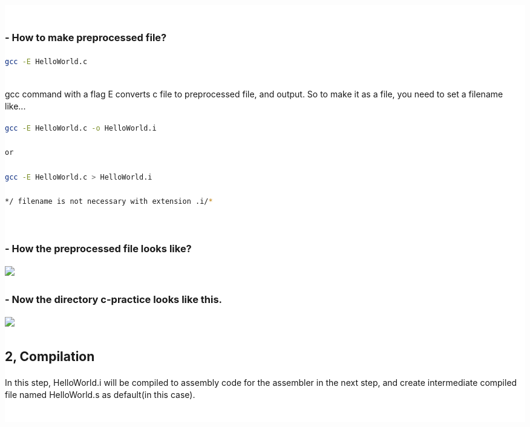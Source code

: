 </mdContainer>

<br>

### <sub-index-color>-</sub-index-color> How to make preprocessed file?
```bash
gcc -E HelloWorld.c
```

<br>


<mdContainer class='red'>
gcc command with a flag E converts c file to preprocessed file, and output.
So to make it as a file, you need to set a filename like...
</mdContainer>

<br>

```bash
gcc -E HelloWorld.c -o HelloWorld.i

or

gcc -E HelloWorld.c > HelloWorld.i

*/ filename is not necessary with extension .i/*
```
<br>

### <sub-index-color>-</sub-index-color> How the preprocessed file looks like?

<img src="https://images2.imgbox.com/04/91/REendLog_o.png">

<br>

### <sub-index-color>-</sub-index-color> Now the directory c-practice looks like this.


<img src="https://images2.imgbox.com/87/17/UdSrhTd1_o.png">


## <index-color>2</index-color>, Compilation

<mdContainer class='blue'>

In this step, HelloWorld.i will be compiled to assembly code for the assembler in the next step, and create intermediate compiled file named HelloWorld.s as default(in this case). 

</mdContainer>

<br>
